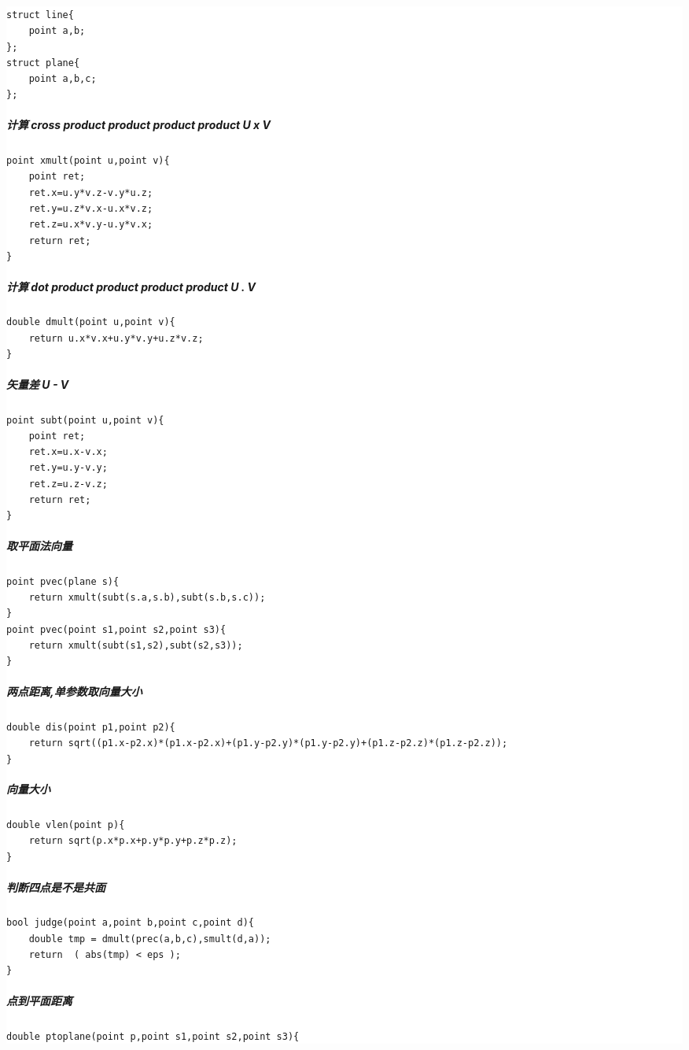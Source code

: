```
struct line{
    point a,b;
};
struct plane{
    point a,b,c;
};
```
##### 计算 cross product product product product U x V
```
point xmult(point u,point v){
    point ret;
    ret.x=u.y*v.z-v.y*u.z;
    ret.y=u.z*v.x-u.x*v.z;
    ret.z=u.x*v.y-u.y*v.x;
    return ret;
}
```
##### 计算 dot product product product product U . V
```
double dmult(point u,point v){
    return u.x*v.x+u.y*v.y+u.z*v.z;
}
```
##### 矢量差 U - V
```
point subt(point u,point v){
    point ret;
    ret.x=u.x-v.x;
    ret.y=u.y-v.y;
    ret.z=u.z-v.z;
    return ret;
}
```
##### 取平面法向量
```
point pvec(plane s){
    return xmult(subt(s.a,s.b),subt(s.b,s.c));
}
point pvec(point s1,point s2,point s3){
    return xmult(subt(s1,s2),subt(s2,s3));
}
```
##### 两点距离,单参数取向量大小
```
double dis(point p1,point p2){
    return sqrt((p1.x-p2.x)*(p1.x-p2.x)+(p1.y-p2.y)*(p1.y-p2.y)+(p1.z-p2.z)*(p1.z-p2.z));
}
```
##### 向量大小
```
double vlen(point p){
    return sqrt(p.x*p.x+p.y*p.y+p.z*p.z);
}
```
#####  判断四点是不是共面
```
bool judge(point a,point b,point c,point d){
    double tmp = dmult(prec(a,b,c),smult(d,a));
    return  ( abs(tmp) < eps );
}
```
##### 点到平面距离
```
double ptoplane(point p,point s1,point s2,point s3){
```